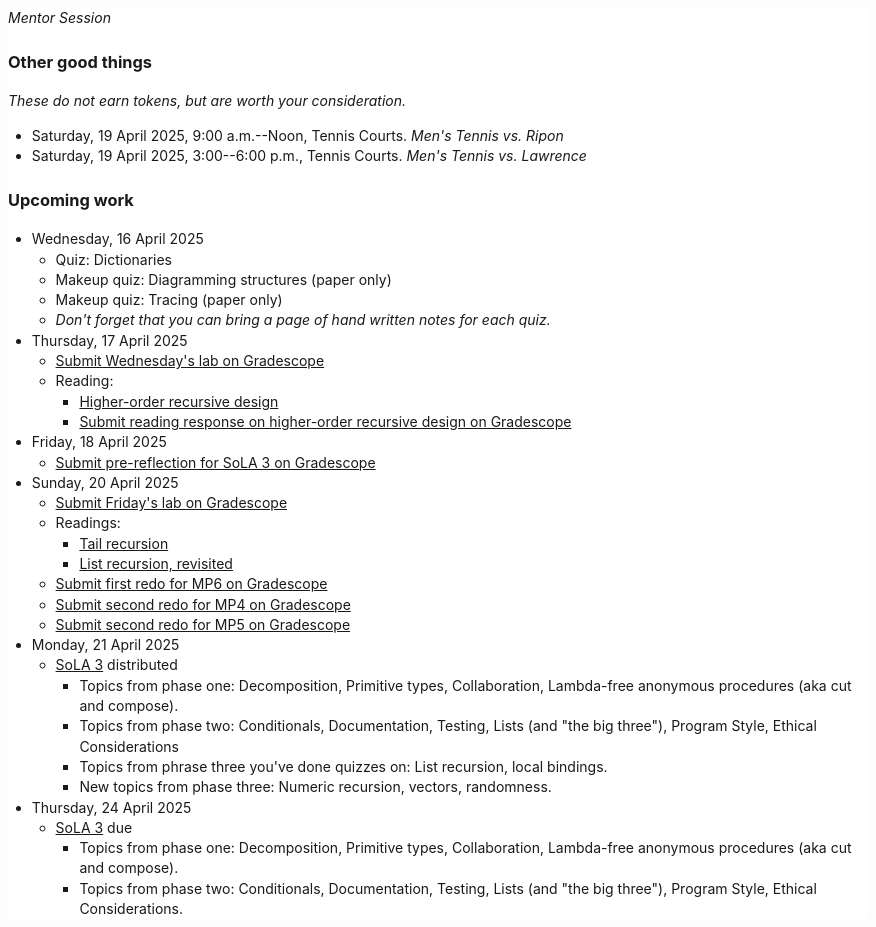   _Mentor Session_

### Other good things

_These do not earn tokens, but are worth your consideration._

* Saturday, 19 April 2025, 9:00 a.m.--Noon, Tennis Courts.
  _Men's Tennis vs. Ripon_
* Saturday, 19 April 2025, 3:00--6:00 p.m., Tennis Courts.
  _Men's Tennis vs. Lawrence_

### Upcoming work

* Wednesday, 16 April 2025 
    * Quiz: Dictionaries
    * Makeup quiz: Diagramming structures (paper only)
    * Makeup quiz: Tracing (paper only)
    * _Don't forget that you can bring a page of _hand written_ notes for
      each quiz._
* Thursday, 17 April 2025
    * [Submit Wednesday's lab on Gradescope](https://www.gradescope.com/courses/948769/assignments/6097525)
    * Reading: 
        * [Higher-order recursive design](../readings/higher-order-recursive-design)
        * [Submit reading response on higher-order recursive design on Gradescope](https://www.gradescope.com/courses/948769/assignments/6091626)
* Friday, 18 April 2025
    * [Submit pre-reflection for SoLA 3 on Gradescope](https://www.gradescope.com/courses/948769/assignments/6059333)
* Sunday, 20 April 2025
    * [Submit Friday's lab on Gradescope](https://www.gradescope.com/courses/948769/assignments/6097526)
    * Readings:
         * [Tail recursion](../readings/tail-recursion)
         * [List recursion, revisited](../readings/list-recursion-revisited)
    * [Submit first redo for MP6 on Gradescope](https://www.gradescope.com/courses/948769/assignments/6097560)
    * [Submit second redo for MP4 on Gradescope](https://www.gradescope.com/courses/948769/assignments/6045580)
    * [Submit second redo for MP5 on Gradescope](https://www.gradescope.com/courses/948769/assignments/6045581)
* Monday, 21 April 2025
    * [SoLA 3](../las) distributed
        * Topics from phase one: Decomposition, Primitive types, Collaboration,
          Lambda-free anonymous procedures (aka cut and compose).
        * Topics from phase two: Conditionals, Documentation, Testing,
          Lists (and "the big three"), Program Style, Ethical Considerations
        * Topics from phrase three you've done quizzes on: List recursion,
          local bindings.
        * New topics from phase three: Numeric recursion, vectors, randomness.
* Thursday, 24 April 2025
    * [SoLA 3](../las) due
        * Topics from phase one: 
          Decomposition, 
          Primitive types, 
          Collaboration,
          Lambda-free anonymous procedures (aka cut and compose).
        * Topics from phase two: 
          Conditionals, 
          Documentation, 
          Testing,
          Lists (and "the big three"), 
          Program Style, 
          Ethical Considerations.